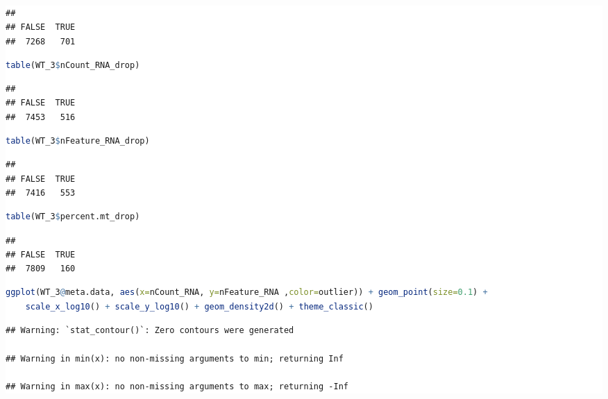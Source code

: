     ## 
    ## FALSE  TRUE 
    ##  7268   701

``` r
table(WT_3$nCount_RNA_drop)
```

    ## 
    ## FALSE  TRUE 
    ##  7453   516

``` r
table(WT_3$nFeature_RNA_drop)
```

    ## 
    ## FALSE  TRUE 
    ##  7416   553

``` r
table(WT_3$percent.mt_drop)
```

    ## 
    ## FALSE  TRUE 
    ##  7809   160

``` r
ggplot(WT_3@meta.data, aes(x=nCount_RNA, y=nFeature_RNA ,color=outlier)) + geom_point(size=0.1) +
    scale_x_log10() + scale_y_log10() + geom_density2d() + theme_classic()
```

    ## Warning: `stat_contour()`: Zero contours were generated

    ## Warning in min(x): no non-missing arguments to min; returning Inf

    ## Warning in max(x): no non-missing arguments to max; returning -Inf
